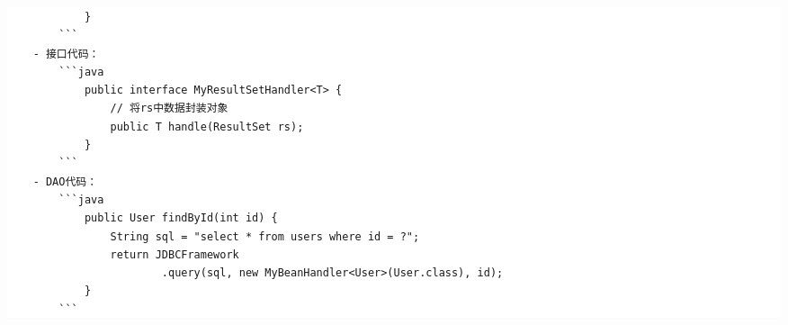                 }
            ```
        - 接口代码：
            ```java 
                public interface MyResultSetHandler<T> {
                    // 将rs中数据封装对象
                    public T handle(ResultSet rs);
                }
            ```
        - DAO代码：
            ```java
                public User findById(int id) {
                    String sql = "select * from users where id = ?";
                    return JDBCFramework
                            .query(sql, new MyBeanHandler<User>(User.class), id);
                }
            ```















